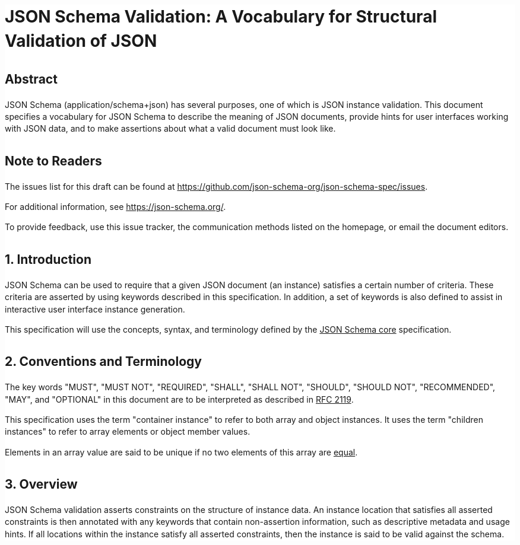 # JSON Schema Validation: A Vocabulary for Structural Validation of JSON

## Abstract

JSON Schema (application/schema+json) has several purposes, one of which is JSON
instance validation.
This document specifies a vocabulary for JSON Schema to describe the meaning of JSON
documents, provide hints for user interfaces working with JSON data, and to make
assertions about what a valid document must look like.

## Note to Readers

The issues list for this draft can be found at
https://github.com/json-schema-org/json-schema-spec/issues.

For additional information, see https://json-schema.org/.

To provide feedback, use this issue tracker, the communication methods listed on the
homepage, or email the document editors.

## 1. Introduction

JSON Schema can be used to require that a given JSON document (an instance)
satisfies a certain number of criteria. These criteria are asserted by using
keywords described in this specification. In addition, a set of keywords
is also defined to assist in interactive user interface instance generation.

This specification will use the concepts, syntax, and terminology defined
by the [JSON Schema core](#json-schema) specification.

## 2. Conventions and Terminology

The key words "MUST", "MUST NOT", "REQUIRED", "SHALL", "SHALL NOT", "SHOULD",
"SHOULD NOT", "RECOMMENDED", "MAY", and "OPTIONAL" in this document are to be
interpreted as described in [RFC 2119](#rfc2119).

This specification uses the term "container instance" to refer to both array and
object instances. It uses the term "children instances" to refer to array elements
or object member values.

Elements in an array value are said to be unique if no two elements of this array
are [equal](#json-schema).

## 3. Overview

JSON Schema validation asserts constraints on the structure of instance data.
An instance location that satisfies all asserted constraints is then
annotated with any keywords that contain non-assertion information,
such as descriptive metadata and usage hints. If all locations within
the instance satisfy all asserted constraints, then the instance is
said to be valid against the schema.
